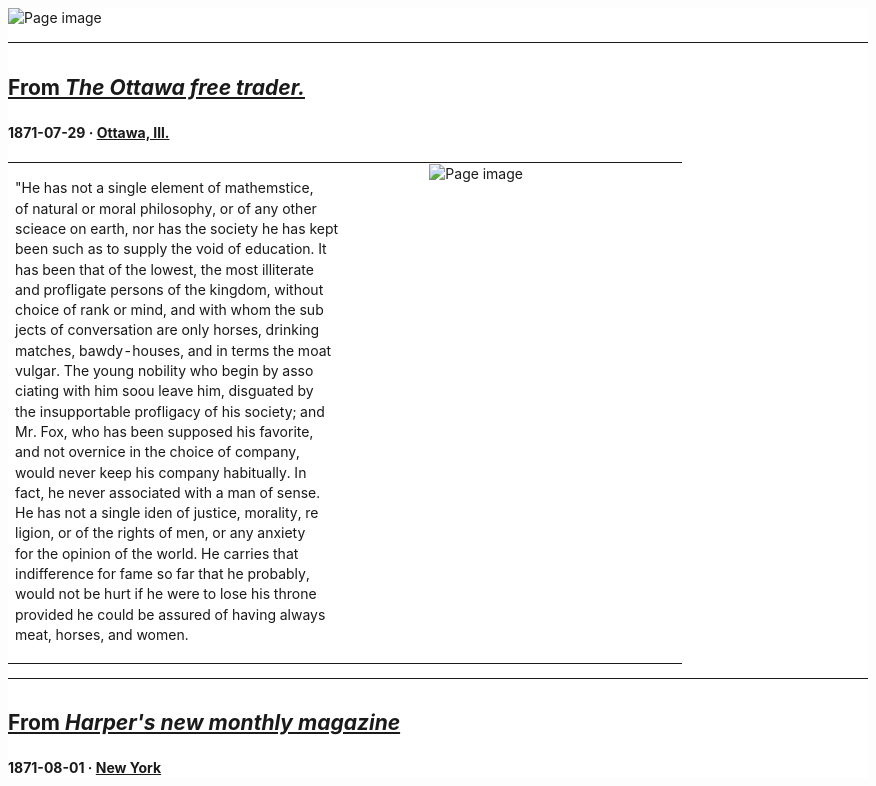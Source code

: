<img alt="Page image" src="https://tile.loc.gov/image-services/iiif/service:ndnp:ohi:batch_ohi_ariel_ver02:data:sn87075000:00237286923:1871072101:0187/pct:27.94788273615635,10.23770594893724,10.635179153094462,15.872217331153314/!600,600/0/default.jpg"/>
</td>
</tr></table>

---

## [From _The Ottawa free trader._](https://www.loc.gov/resource/sn84038582/1871-07-29/ed-1/?sp=2)

#### 1871-07-29 &middot; [Ottawa, Ill.](http://dbpedia.org/resource/Ottawa%2C_Illinois)

<table style="width: 100%;"><tr><td style="width: 50%">

  
&quot;He has not a single element of mathemstice,  
of natural or moral philosophy, or of any other  
scieace on earth, nor has the society he has kept  
been such as to supply the void of education. It  
has been that of the lowest, the most illiterate  
and profligate persons of the kingdom, without  
choice of rank or mind, and with whom the sub  
jects of conversation are only horses, drinking­  
matches, bawdy-houses, and in terms the moat  
vulgar. The young nobility who begin by asso­  
ciating with him soou leave him, disguated by  
the insupportable profligacy of his society; and  
Mr. Fox, who has been supposed his favorite,  
and not overnice in the choice of company,  
would never keep his company habitually. In  
fact, he never associated with a man of sense.  
He has not a single iden of justice, morality, re  
ligion, or of the rights of men, or any anxiety  
for the opinion of the world. He carries that  
indifference for fame so far that he probably,  
would not be hurt if he were to lose his throne  
provided he could be assured of having always  
meat, horses, and women.
</td><td style="width: 50%; max-height: 75%; margin: auto; display: block;">
<img alt="Page image" src="https://tile.loc.gov/image-services/iiif/service:ndnp:iune:batch_iune_bibliography_ver01:data:sn84038582:00212471513:1871072901:0702/pct:24.478639400688397,68.56015779092702,17.31119659850172,12.294543063773833/!600,600/0/default.jpg"/>
</td>
</tr></table>

---

## [From _Harper's new monthly magazine_](https://archive.org/details/sim_harpers-magazine_1871-08_43_255/page/n51/mode/1up?view=theater)

#### 1871-08-01 &middot; [New York](http://dbpedia.org/resource/New_York_City)
